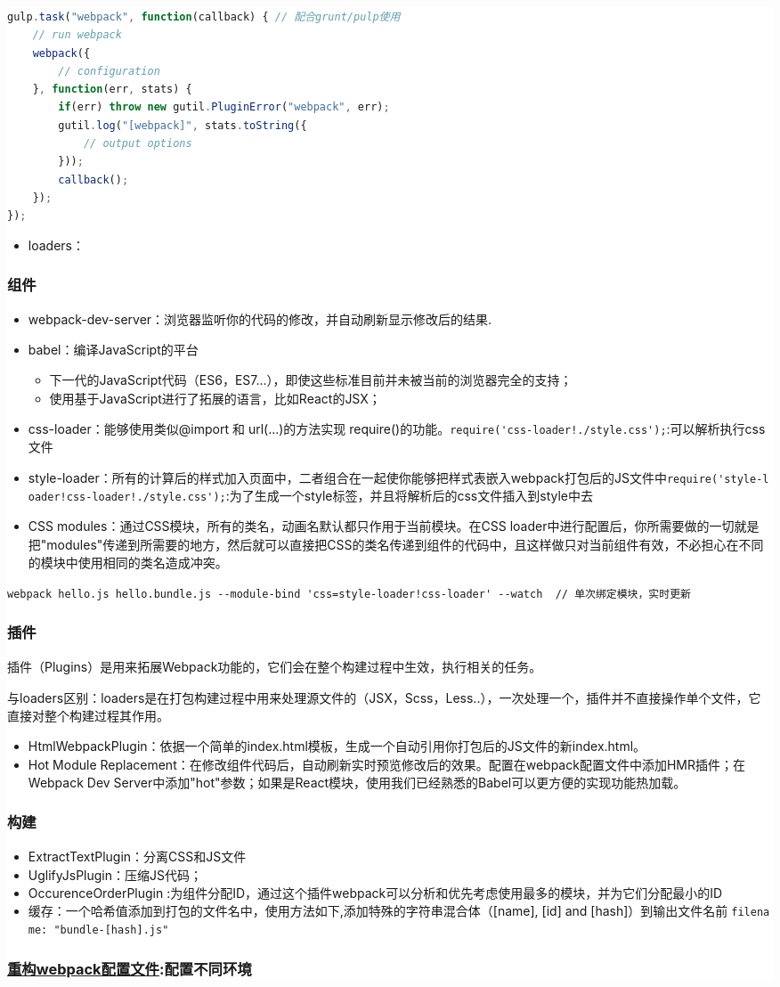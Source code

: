   ```js
  gulp.task("webpack", function(callback) { // 配合grunt/pulp使用
      // run webpack
      webpack({
          // configuration
      }, function(err, stats) {
          if(err) throw new gutil.PluginError("webpack", err);
          gutil.log("[webpack]", stats.toString({
              // output options
          }));
          callback();
      });
  });
  ```

- loaders：

### 组件

- webpack-dev-server：浏览器监听你的代码的修改，并自动刷新显示修改后的结果.
- babel：编译JavaScript的平台

  - 下一代的JavaScript代码（ES6，ES7...），即使这些标准目前并未被当前的浏览器完全的支持；
  - 使用基于JavaScript进行了拓展的语言，比如React的JSX；

- css-loader：能够使用类似@import 和 url(...)的方法实现 require()的功能。`require('css-loader!./style.css');`:可以解析执行css文件
- style-loader：所有的计算后的样式加入页面中，二者组合在一起使你能够把样式表嵌入webpack打包后的JS文件中`require('style-loader!css-loader!./style.css');`:为了生成一个style标签，并且将解析后的css文件插入到style中去
- CSS modules：通过CSS模块，所有的类名，动画名默认都只作用于当前模块。在CSS loader中进行配置后，你所需要做的一切就是把"modules"传递到所需要的地方，然后就可以直接把CSS的类名传递到组件的代码中，且这样做只对当前组件有效，不必担心在不同的模块中使用相同的类名造成冲突。

```shell
webpack hello.js hello.bundle.js --module-bind 'css=style-loader!css-loader' --watch  // 单次绑定模块，实时更新
```
### 插件

插件（Plugins）是用来拓展Webpack功能的，它们会在整个构建过程中生效，执行相关的任务。

与loaders区别：loaders是在打包构建过程中用来处理源文件的（JSX，Scss，Less..），一次处理一个，插件并不直接操作单个文件，它直接对整个构建过程其作用。

- HtmlWebpackPlugin：依据一个简单的index.html模板，生成一个自动引用你打包后的JS文件的新index.html。
- Hot Module Replacement：在修改组件代码后，自动刷新实时预览修改后的效果。配置在webpack配置文件中添加HMR插件；在Webpack Dev Server中添加"hot"参数；如果是React模块，使用我们已经熟悉的Babel可以更方便的实现功能热加载。

### 构建

- ExtractTextPlugin：分离CSS和JS文件
- UglifyJsPlugin：压缩JS代码；
- OccurenceOrderPlugin :为组件分配ID，通过这个插件webpack可以分析和优先考虑使用最多的模块，并为它们分配最小的ID
- 缓存：一个哈希值添加到打包的文件名中，使用方法如下,添加特殊的字符串混合体（[name], [id] and [hash]）到输出文件名前 `filename: "bundle-[hash].js"`

### [重构webpack配置文件](https://zhuanlan.zhihu.com/p/29161762):配置不同环境
